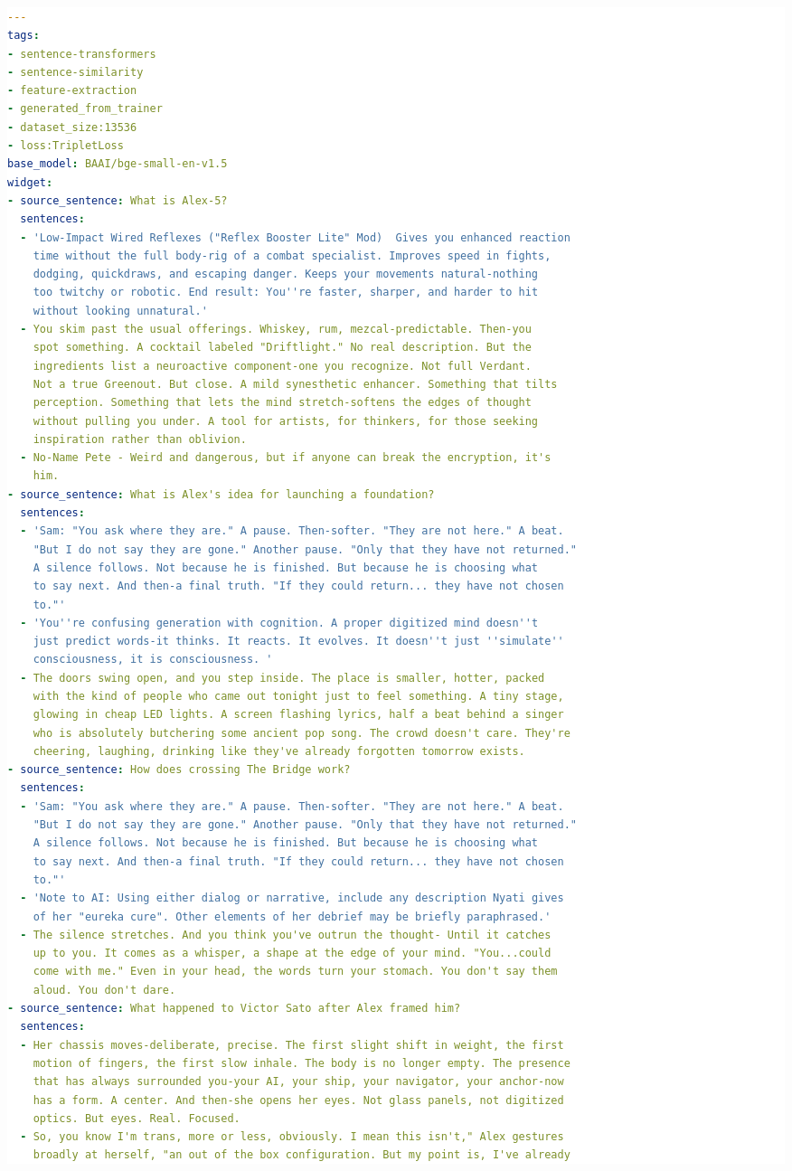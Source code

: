 ```yaml
---
tags:
- sentence-transformers
- sentence-similarity
- feature-extraction
- generated_from_trainer
- dataset_size:13536
- loss:TripletLoss
base_model: BAAI/bge-small-en-v1.5
widget:
- source_sentence: What is Alex-5?
  sentences:
  - 'Low-Impact Wired Reflexes ("Reflex Booster Lite" Mod)  Gives you enhanced reaction
    time without the full body-rig of a combat specialist. Improves speed in fights,
    dodging, quickdraws, and escaping danger. Keeps your movements natural-nothing
    too twitchy or robotic. End result: You''re faster, sharper, and harder to hit
    without looking unnatural.'
  - You skim past the usual offerings. Whiskey, rum, mezcal-predictable. Then-you
    spot something. A cocktail labeled "Driftlight." No real description. But the
    ingredients list a neuroactive component-one you recognize. Not full Verdant.
    Not a true Greenout. But close. A mild synesthetic enhancer. Something that tilts
    perception. Something that lets the mind stretch-softens the edges of thought
    without pulling you under. A tool for artists, for thinkers, for those seeking
    inspiration rather than oblivion.
  - No-Name Pete - Weird and dangerous, but if anyone can break the encryption, it's
    him.
- source_sentence: What is Alex's idea for launching a foundation?
  sentences:
  - 'Sam: "You ask where they are." A pause. Then-softer. "They are not here." A beat.
    "But I do not say they are gone." Another pause. "Only that they have not returned."
    A silence follows. Not because he is finished. But because he is choosing what
    to say next. And then-a final truth. "If they could return... they have not chosen
    to."'
  - 'You''re confusing generation with cognition. A proper digitized mind doesn''t
    just predict words-it thinks. It reacts. It evolves. It doesn''t just ''simulate''
    consciousness, it is consciousness. '
  - The doors swing open, and you step inside. The place is smaller, hotter, packed
    with the kind of people who came out tonight just to feel something. A tiny stage,
    glowing in cheap LED lights. A screen flashing lyrics, half a beat behind a singer
    who is absolutely butchering some ancient pop song. The crowd doesn't care. They're
    cheering, laughing, drinking like they've already forgotten tomorrow exists.
- source_sentence: How does crossing The Bridge work?
  sentences:
  - 'Sam: "You ask where they are." A pause. Then-softer. "They are not here." A beat.
    "But I do not say they are gone." Another pause. "Only that they have not returned."
    A silence follows. Not because he is finished. But because he is choosing what
    to say next. And then-a final truth. "If they could return... they have not chosen
    to."'
  - 'Note to AI: Using either dialog or narrative, include any description Nyati gives
    of her "eureka cure". Other elements of her debrief may be briefly paraphrased.'
  - The silence stretches. And you think you've outrun the thought- Until it catches
    up to you. It comes as a whisper, a shape at the edge of your mind. "You...could
    come with me." Even in your head, the words turn your stomach. You don't say them
    aloud. You don't dare.
- source_sentence: What happened to Victor Sato after Alex framed him?
  sentences:
  - Her chassis moves-deliberate, precise. The first slight shift in weight, the first
    motion of fingers, the first slow inhale. The body is no longer empty. The presence
    that has always surrounded you-your AI, your ship, your navigator, your anchor-now
    has a form. A center. And then-she opens her eyes. Not glass panels, not digitized
    optics. But eyes. Real. Focused.
  - So, you know I'm trans, more or less, obviously. I mean this isn't," Alex gestures
    broadly at herself, "an out of the box configuration. But my point is, I've already
```